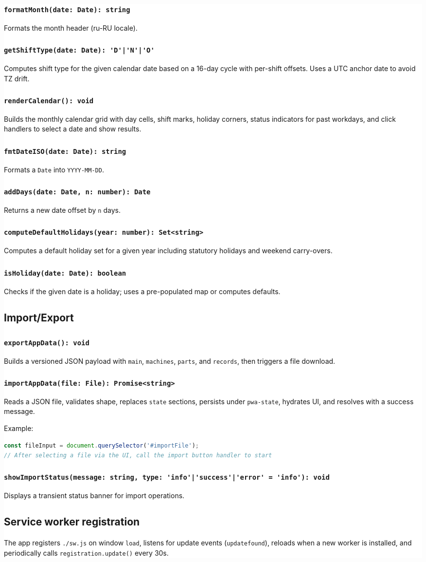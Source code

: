 ### `formatMonth(date: Date): string`
Formats the month header (ru-RU locale).

### `getShiftType(date: Date): 'D'|'N'|'O'`
Computes shift type for the given calendar date based on a 16-day cycle with per-shift offsets. Uses a UTC anchor date to avoid TZ drift.

### `renderCalendar(): void`
Builds the monthly calendar grid with day cells, shift marks, holiday corners, status indicators for past workdays, and click handlers to select a date and show results.

### `fmtDateISO(date: Date): string`
Formats a `Date` into `YYYY-MM-DD`.

### `addDays(date: Date, n: number): Date`
Returns a new date offset by `n` days.

### `computeDefaultHolidays(year: number): Set<string>`
Computes a default holiday set for a given year including statutory holidays and weekend carry-overs.

### `isHoliday(date: Date): boolean`
Checks if the given date is a holiday; uses a pre-populated map or computes defaults.

## Import/Export

### `exportAppData(): void`
Builds a versioned JSON payload with `main`, `machines`, `parts`, and `records`, then triggers a file download.

### `importAppData(file: File): Promise<string>`
Reads a JSON file, validates shape, replaces `state` sections, persists under `pwa-state`, hydrates UI, and resolves with a success message.

Example:
```js
const fileInput = document.querySelector('#importFile');
// After selecting a file via the UI, call the import button handler to start
```

### `showImportStatus(message: string, type: 'info'|'success'|'error' = 'info'): void`
Displays a transient status banner for import operations.

## Service worker registration

The app registers `./sw.js` on window `load`, listens for update events (`updatefound`), reloads when a new worker is installed, and periodically calls `registration.update()` every 30s.
